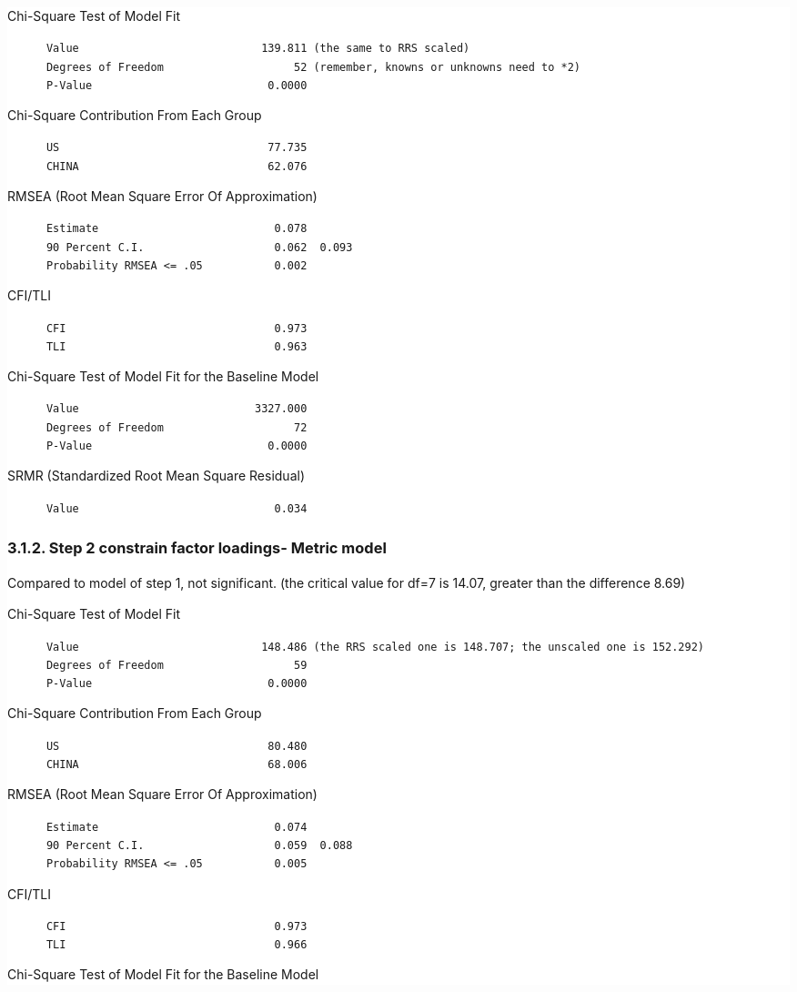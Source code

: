 Chi-Square Test of Model Fit

          Value                            139.811 (the same to RRS scaled)
          Degrees of Freedom                    52 (remember, knowns or unknowns need to *2)
          P-Value                           0.0000

Chi-Square Contribution From Each Group

          US                                77.735
          CHINA                             62.076

RMSEA (Root Mean Square Error Of Approximation)

          Estimate                           0.078
          90 Percent C.I.                    0.062  0.093
          Probability RMSEA <= .05           0.002

CFI/TLI

          CFI                                0.973
          TLI                                0.963

Chi-Square Test of Model Fit for the Baseline Model

          Value                           3327.000
          Degrees of Freedom                    72
          P-Value                           0.0000

SRMR (Standardized Root Mean Square Residual)

          Value                              0.034

### 3.1.2. Step 2 constrain factor loadings- Metric model
Compared to model of step 1, not significant. (the critical value for df=7 is 14.07, greater than the difference 8.69)

Chi-Square Test of Model Fit

          Value                            148.486 (the RRS scaled one is 148.707; the unscaled one is 152.292)
          Degrees of Freedom                    59
          P-Value                           0.0000

Chi-Square Contribution From Each Group

          US                                80.480
          CHINA                             68.006

RMSEA (Root Mean Square Error Of Approximation)

          Estimate                           0.074
          90 Percent C.I.                    0.059  0.088
          Probability RMSEA <= .05           0.005

CFI/TLI

          CFI                                0.973
          TLI                                0.966

Chi-Square Test of Model Fit for the Baseline Model
